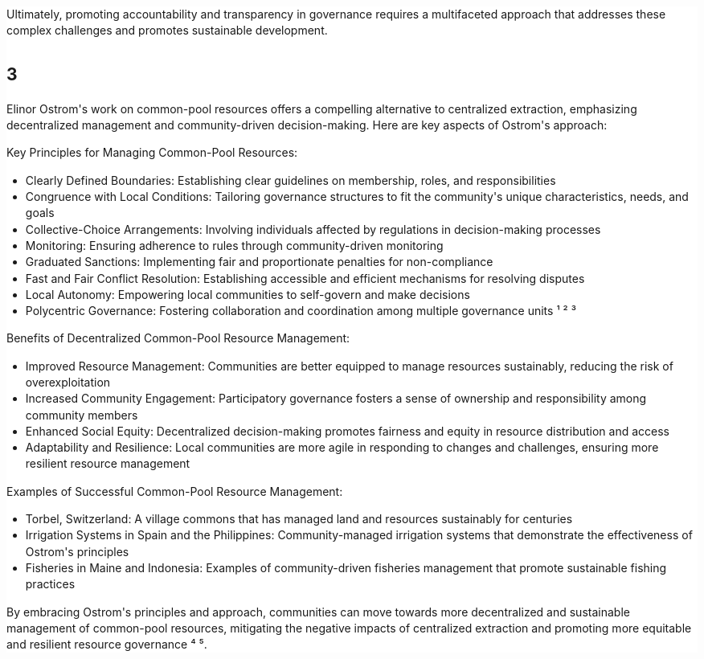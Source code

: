 Ultimately, promoting accountability and transparency in governance requires a multifaceted approach that addresses these complex challenges and promotes sustainable development.
## 3
Elinor Ostrom's work on common-pool resources offers a compelling alternative to centralized extraction, emphasizing decentralized management and community-driven decision-making. Here are key aspects of Ostrom's approach:

Key Principles for Managing Common-Pool Resources:
- Clearly Defined Boundaries: Establishing clear guidelines on membership, roles, and responsibilities
- Congruence with Local Conditions: Tailoring governance structures to fit the community's unique characteristics, needs, and goals
- Collective-Choice Arrangements: Involving individuals affected by regulations in decision-making processes
- Monitoring: Ensuring adherence to rules through community-driven monitoring
- Graduated Sanctions: Implementing fair and proportionate penalties for non-compliance
- Fast and Fair Conflict Resolution: Establishing accessible and efficient mechanisms for resolving disputes
- Local Autonomy: Empowering local communities to self-govern and make decisions
- Polycentric Governance: Fostering collaboration and coordination among multiple governance units
¹ ² ³

Benefits of Decentralized Common-Pool Resource Management:
- Improved Resource Management: Communities are better equipped to manage resources sustainably, reducing the risk of overexploitation
- Increased Community Engagement: Participatory governance fosters a sense of ownership and responsibility among community members
- Enhanced Social Equity: Decentralized decision-making promotes fairness and equity in resource distribution and access
- Adaptability and Resilience: Local communities are more agile in responding to changes and challenges, ensuring more resilient resource management

Examples of Successful Common-Pool Resource Management:
- Torbel, Switzerland: A village commons that has managed land and resources sustainably for centuries
- Irrigation Systems in Spain and the Philippines: Community-managed irrigation systems that demonstrate the effectiveness of Ostrom's principles
- Fisheries in Maine and Indonesia: Examples of community-driven fisheries management that promote sustainable fishing practices

By embracing Ostrom's principles and approach, communities can move towards more decentralized and sustainable management of common-pool resources, mitigating the negative impacts of centralized extraction and promoting more equitable and resilient resource governance ⁴ ⁵.

